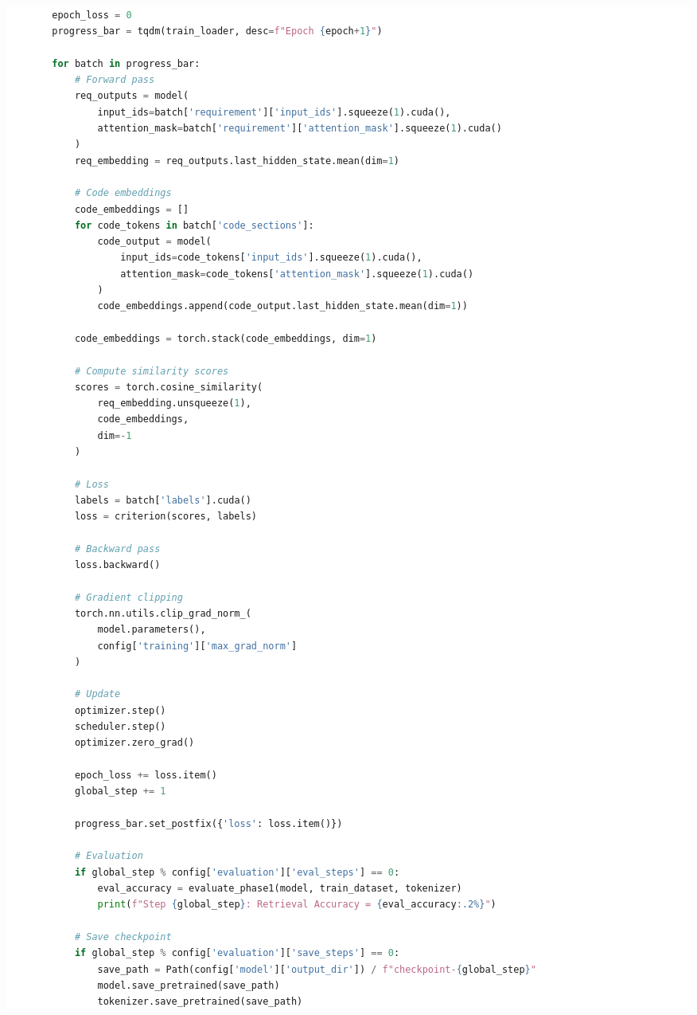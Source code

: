 ```python
        epoch_loss = 0
        progress_bar = tqdm(train_loader, desc=f"Epoch {epoch+1}")

        for batch in progress_bar:
            # Forward pass
            req_outputs = model(
                input_ids=batch['requirement']['input_ids'].squeeze(1).cuda(),
                attention_mask=batch['requirement']['attention_mask'].squeeze(1).cuda()
            )
            req_embedding = req_outputs.last_hidden_state.mean(dim=1)

            # Code embeddings
            code_embeddings = []
            for code_tokens in batch['code_sections']:
                code_output = model(
                    input_ids=code_tokens['input_ids'].squeeze(1).cuda(),
                    attention_mask=code_tokens['attention_mask'].squeeze(1).cuda()
                )
                code_embeddings.append(code_output.last_hidden_state.mean(dim=1))

            code_embeddings = torch.stack(code_embeddings, dim=1)

            # Compute similarity scores
            scores = torch.cosine_similarity(
                req_embedding.unsqueeze(1),
                code_embeddings,
                dim=-1
            )

            # Loss
            labels = batch['labels'].cuda()
            loss = criterion(scores, labels)

            # Backward pass
            loss.backward()

            # Gradient clipping
            torch.nn.utils.clip_grad_norm_(
                model.parameters(),
                config['training']['max_grad_norm']
            )

            # Update
            optimizer.step()
            scheduler.step()
            optimizer.zero_grad()

            epoch_loss += loss.item()
            global_step += 1

            progress_bar.set_postfix({'loss': loss.item()})

            # Evaluation
            if global_step % config['evaluation']['eval_steps'] == 0:
                eval_accuracy = evaluate_phase1(model, train_dataset, tokenizer)
                print(f"Step {global_step}: Retrieval Accuracy = {eval_accuracy:.2%}")

            # Save checkpoint
            if global_step % config['evaluation']['save_steps'] == 0:
                save_path = Path(config['model']['output_dir']) / f"checkpoint-{global_step}"
                model.save_pretrained(save_path)
                tokenizer.save_pretrained(save_path)

```
